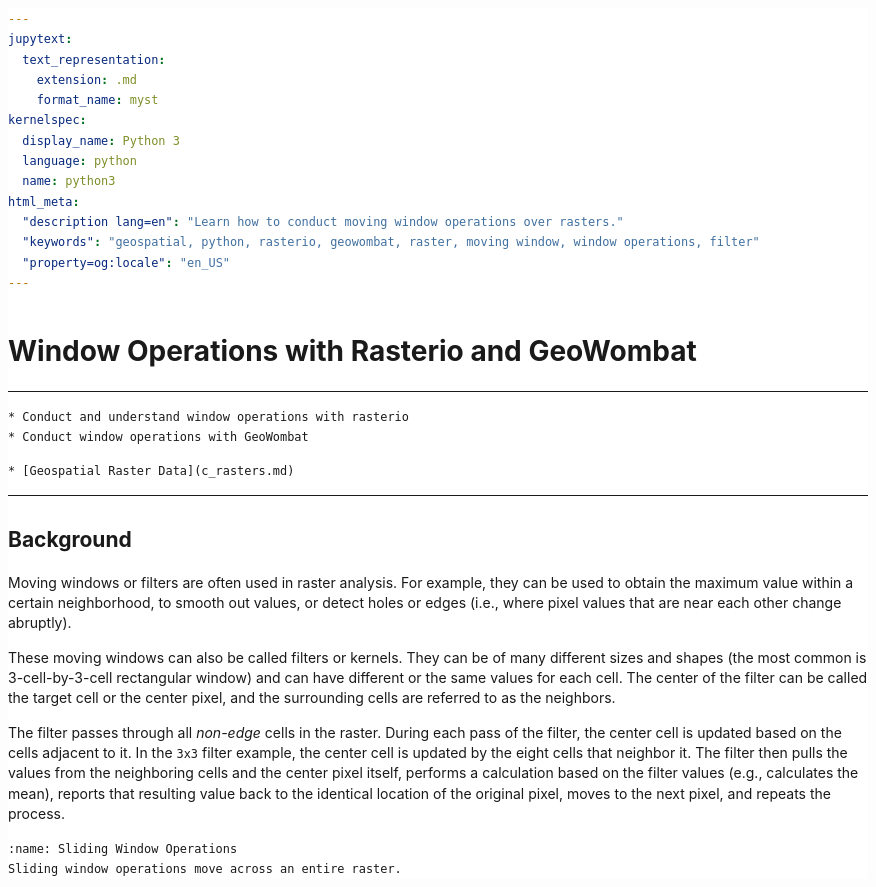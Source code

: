 ```yaml
---
jupytext:
  text_representation:
    extension: .md
    format_name: myst
kernelspec:
  display_name: Python 3
  language: python
  name: python3
html_meta:
  "description lang=en": "Learn how to conduct moving window operations over rasters."
  "keywords": "geospatial, python, rasterio, geowombat, raster, moving window, window operations, filter"
  "property=og:locale": "en_US"
---
```


# Window Operations with Rasterio and GeoWombat

----------------

```{admonition} Learning Objectives
* Conduct and understand window operations with rasterio
* Conduct window operations with GeoWombat
```
```{admonition} Review
* [Geospatial Raster Data](c_rasters.md)
```

----------------

## Background

Moving windows or filters are often used in raster analysis. For example, they can be used to obtain the maximum value within a certain neighborhood, to smooth out values, or detect holes or edges (i.e., where pixel values that are near each other change abruptly).

These moving windows can also be called filters or kernels. They can be of many different sizes and shapes (the most common is 3-cell-by-3-cell rectangular window) and can have different or the same values for each cell. The center of the filter can be called the target cell or the center pixel, and the surrounding cells are referred to as the neighbors.

The filter passes through all *non-edge* cells in the raster. During each pass of the filter, the center cell is updated based on the cells adjacent to it. In the `3x3` filter example, the center cell is updated by the eight cells that neighbor it. The filter then pulls the values from the neighboring cells and the center pixel itself, performs a calculation based on the filter values (e.g., calculates the mean), reports that resulting value back to the identical location of the original pixel, moves to the next pixel, and repeats the process.

```{figure} ../_static/img/raster_sliding_window.jpg
:name: Sliding Window Operations
Sliding window operations move across an entire raster.
```
